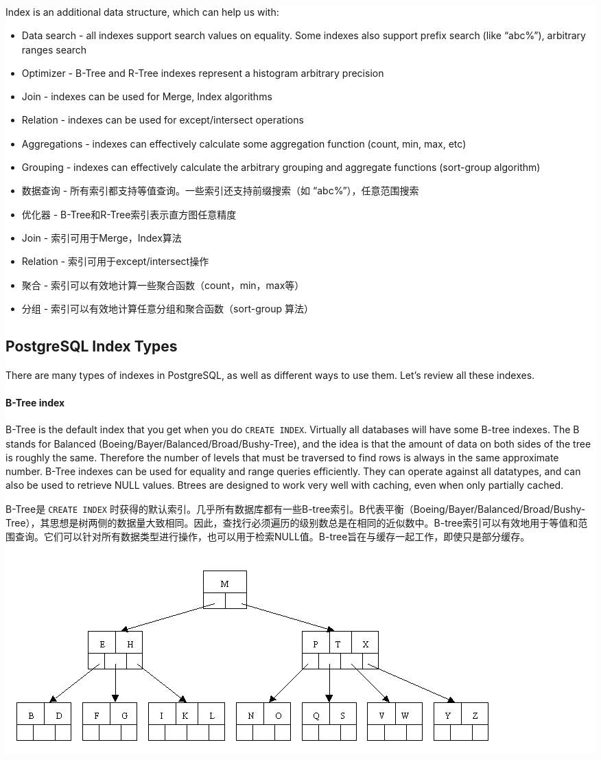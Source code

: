 Index is an additional data structure, which can help us with:

- Data search - all indexes support search values on equality. Some indexes also support prefix search (like “abc%”), arbitrary ranges search
- Optimizer - B-Tree and R-Tree indexes represent a histogram arbitrary precision
- Join - indexes can be used for Merge, Index algorithms
- Relation - indexes can be used for except/intersect operations
- Aggregations - indexes can effectively calculate some aggregation function (count, min, max, etc)
- Grouping - indexes can effectively calculate the arbitrary grouping and aggregate functions (sort-group algorithm)

- 数据查询 - 所有索引都支持等值查询。一些索引还支持前缀搜索（如 “abc%”），任意范围搜索
- 优化器 - B-Tree和R-Tree索引表示直方图任意精度
- Join - 索引可用于Merge，Index算法
- Relation - 索引可用于except/intersect操作
- 聚合 - 索引可以有效地计算一些聚合函数（count，min，max等）
- 分组 - 索引可以有效地计算任意分组和聚合函数（sort-group 算法）

## PostgreSQL Index Types

There are many types of indexes in PostgreSQL, as well as different ways to use them. Let’s review all these indexes.

#### B-Tree index

B-Tree is the default index that you get when you do `CREATE INDEX`. Virtually all databases will have some B-tree indexes. The B stands for Balanced (Boeing/Bayer/Balanced/Broad/Bushy-Tree), and the idea is that the amount of data on both sides of the tree is roughly the same. Therefore the number of levels that must be traversed to find rows is always in the same approximate number. B-Tree indexes can be used for equality and range queries efficiently. They can operate against all datatypes, and can also be used to retrieve NULL values. Btrees are designed to work very well with caching, even when only partially cached.

B-Tree是 `CREATE INDEX` 时获得的默认索引。几乎所有数据库都有一些B-tree索引。B代表平衡（Boeing/Bayer/Balanced/Broad/Bushy-Tree），其思想是树两侧的数据量大致相同。因此，查找行必须遍历的级别数总是在相同的近似数中。B-tree索引可以有效地用于等值和范围查询。它们可以针对所有数据类型进行操作，也可以用于检索NULL值。B-tree旨在与缓存一起工作，即使只是部分缓存。

![B-Tree](2018-11-28-postgresql-indexes/btree1.gif)
